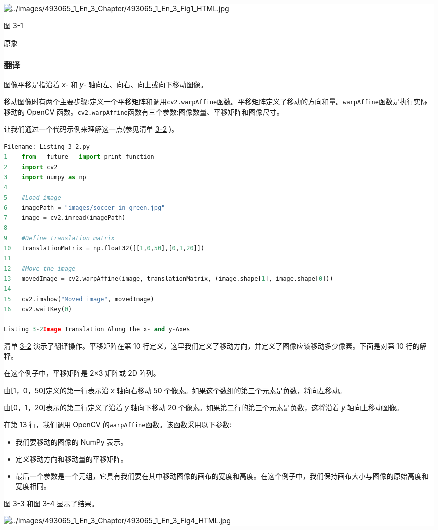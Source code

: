 ![../images/493065_1_En_3_Chapter/493065_1_En_3_Fig1_HTML.jpg](../images/493065_1_En_3_Chapter/493065_1_En_3_Fig1_HTML.jpg)

图 3-1

原象

### 翻译

图像平移是指沿着 *x-* 和 *y-* 轴向左、向右、向上或向下移动图像。

移动图像时有两个主要步骤:定义一个平移矩阵和调用`cv2.warpAffine`函数。平移矩阵定义了移动的方向和量。`warpAffine`函数是执行实际移动的 OpenCV 函数。`cv2.warpAffine`函数有三个参数:图像数量、平移矩阵和图像尺寸。

让我们通过一个代码示例来理解这一点(参见清单 [3-2](#PC3) )。

```py
Filename: Listing_3_2.py
1    from __future__ import print_function
2    import cv2
3    import numpy as np
4
5    #Load image
6    imagePath = "images/soccer-in-green.jpg"
7    image = cv2.imread(imagePath)
8
9    #Define translation matrix
10   translationMatrix = np.float32([[1,0,50],[0,1,20]])
11
12   #Move the image
13   movedImage = cv2.warpAffine(image, translationMatrix, (image.shape[1], image.shape[0]))
14
15   cv2.imshow("Moved image", movedImage)
16   cv2.waitKey(0)

Listing 3-2Image Translation Along the x- and y-Axes

```

清单 [3-2](#PC3) 演示了翻译操作。平移矩阵在第 10 行定义，这里我们定义了移动方向，并定义了图像应该移动多少像素。下面是对第 10 行的解释。

在这个例子中，平移矩阵是 2×3 矩阵或 2D 阵列。

由[1，0，50]定义的第一行表示沿 *x* 轴向右移动 50 个像素。如果这个数组的第三个元素是负数，将向左移动。

由[0，1，20]表示的第二行定义了沿着 *y* 轴向下移动 20 个像素。如果第二行的第三个元素是负数，这将沿着 *y* 轴向上移动图像。

在第 13 行，我们调用 OpenCV 的`warpAffine`函数。该函数采用以下参数:

*   我们要移动的图像的 NumPy 表示。

*   定义移动方向和移动量的平移矩阵。

*   最后一个参数是一个元组，它具有我们要在其中移动图像的画布的宽度和高度。在这个例子中，我们保持画布大小与图像的原始高度和宽度相同。

图 [3-3](#Fig3) 和图 [3-4](#Fig4) 显示了结果。

![../images/493065_1_En_3_Chapter/493065_1_En_3_Fig4_HTML.jpg](../images/493065_1_En_3_Chapter/493065_1_En_3_Fig4_HTML.jpg)
